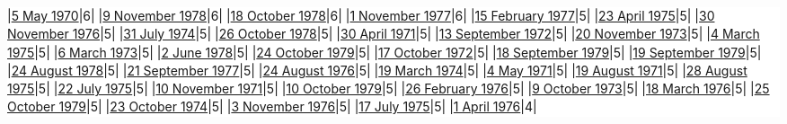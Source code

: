 |[5 May 1970](https://historichansard.net/senate/1970/19700505_senate_27_s43/)|6|
|[9 November 1978](https://historichansard.net/senate/1978/19781109_senate_31_s79/)|6|
|[18 October 1978](https://historichansard.net/senate/1978/19781018_senate_31_s79/)|6|
|[1 November 1977](https://historichansard.net/senate/1977/19771101_senate_30_s75/)|6|
|[15 February 1977](https://historichansard.net/senate/1977/19770215_senate_30_s71/)|5|
|[23 April 1975](https://historichansard.net/senate/1975/19750423_senate_29_s63/)|5|
|[30 November 1976](https://historichansard.net/senate/1976/19761130_senate_30_s70/)|5|
|[31 July 1974](https://historichansard.net/senate/1974/19740731_senate_29_s60/)|5|
|[26 October 1978](https://historichansard.net/senate/1978/19781026_senate_31_s79/)|5|
|[30 April 1971](https://historichansard.net/senate/1971/19710430_senate_27_s47/)|5|
|[13 September 1972](https://historichansard.net/senate/1972/19720913_senate_27_s53/)|5|
|[20 November 1973](https://historichansard.net/senate/1973/19731120_senate_28_s58/)|5|
|[4 March 1975](https://historichansard.net/senate/1975/19750304_senate_29_s63/)|5|
|[6 March 1973](https://historichansard.net/senate/1973/19730306_senate_28_s55/)|5|
|[2 June 1978](https://historichansard.net/senate/1978/19780602_senate_31_s77/)|5|
|[24 October 1979](https://historichansard.net/senate/1979/19791024_senate_31_s83/)|5|
|[17 October 1972](https://historichansard.net/senate/1972/19721017_senate_27_s54/)|5|
|[18 September 1979](https://historichansard.net/senate/1979/19790918_senate_31_s82/)|5|
|[19 September 1979](https://historichansard.net/senate/1979/19790919_senate_31_s82/)|5|
|[24 August 1978](https://historichansard.net/senate/1978/19780824_senate_31_s78/)|5|
|[21 September 1977](https://historichansard.net/senate/1977/19770921_senate_30_s74/)|5|
|[24 August 1976](https://historichansard.net/senate/1976/19760824_senate_30_s69/)|5|
|[19 March 1974](https://historichansard.net/senate/1974/19740319_senate_28_s59/)|5|
|[4 May 1971](https://historichansard.net/senate/1971/19710504_senate_27_s48/)|5|
|[19 August 1971](https://historichansard.net/senate/1971/19710819_senate_27_s49/)|5|
|[28 August 1975](https://historichansard.net/senate/1975/19750828_senate_29_s65/)|5|
|[22 July 1975](https://historichansard.net/senate/1975/19750722_senate_29_s64/)|5|
|[10 November 1971](https://historichansard.net/senate/1971/19711110_senate_27_s50/)|5|
|[10 October 1979](https://historichansard.net/senate/1979/19791010_senate_31_s82/)|5|
|[26 February 1976](https://historichansard.net/senate/1976/19760226_senate_30_s67/)|5|
|[9 October 1973](https://historichansard.net/senate/1973/19731009_senate_28_s57/)|5|
|[18 March 1976](https://historichansard.net/senate/1976/19760318_senate_30_s67/)|5|
|[25 October 1979](https://historichansard.net/senate/1979/19791025_senate_31_s83/)|5|
|[23 October 1974](https://historichansard.net/senate/1974/19741023_senate_29_s61/)|5|
|[3 November 1976](https://historichansard.net/senate/1976/19761103_senate_30_s69/)|5|
|[17 July 1975](https://historichansard.net/senate/1975/19750717_senate_29_s64/)|5|
|[1 April 1976](https://historichansard.net/senate/1976/19760401_senate_30_s67/)|4|